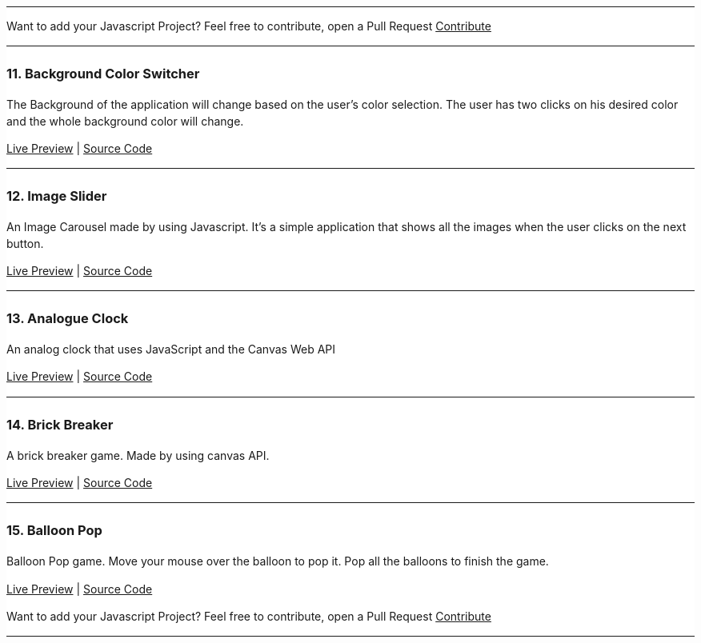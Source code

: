 <hr>

Want to add your Javascript Project? Feel free to contribute, open a Pull Request [Contribute](https://github.com/zpratikpathak/25-Javascript-Projects-for-beginner)

<hr>

### 11. Background Color Switcher

The Background of the application will change based on the user’s color selection. The user has two clicks on his desired color and the whole background color will change.

[Live Preview](https://zpratikpathak.github.io/25-Javascript-Projects-for-beginner/11-Background%20Color%20Switcher) | [Source Code](https://github.com/zpratikpathak/25-Javascript-Projects-for-beginner)

<hr>

### 12. Image Slider

An Image Carousel made by using Javascript. It’s a simple application that shows all the images when the user clicks on the next button.

[Live Preview](https://zpratikpathak.github.io/25-Javascript-Projects-for-beginner/12-Image-Slider) | [Source Code](https://github.com/zpratikpathak/25-Javascript-Projects-for-beginner)

<hr>

### 13. Analogue Clock

An analog clock that uses JavaScript and the Canvas Web API

[Live Preview](https://zpratikpathak.github.io/25-Javascript-Projects-for-beginner/13-Analogue-Clock) | [Source Code](https://github.com/zpratikpathak/25-Javascript-Projects-for-beginner)

<hr>

### 14. Brick Breaker

A brick breaker game. Made by using canvas API.

[Live Preview](https://zpratikpathak.github.io/25-Javascript-Projects-for-beginner/14-Brick-Breaker) | [Source Code](https://github.com/zpratikpathak/25-Javascript-Projects-for-beginner)

<hr>

### 15. Balloon Pop

Balloon Pop game. Move your mouse over the balloon to pop it. Pop all the balloons to finish the game.

[Live Preview](https://zpratikpathak.github.io/25-Javascript-Projects-for-beginner/15-Balloon-Pop) | [Source Code](https://github.com/zpratikpathak/25-Javascript-Projects-for-beginner)

Want to add your Javascript Project? Feel free to contribute, open a Pull Request [Contribute](https://github.com/zpratikpathak/25-Javascript-Projects-for-beginner)

<hr>
